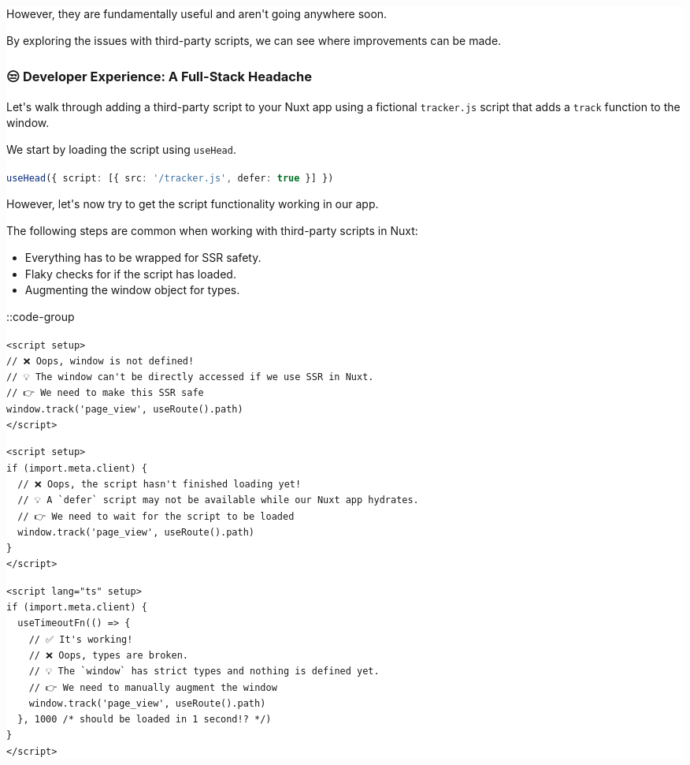 However, they are fundamentally useful and aren't going anywhere soon.

By exploring the issues with third-party scripts, we can see where improvements can be made.

### 😒 Developer Experience: A Full-Stack Headache

Let's walk through adding a third-party script to your Nuxt app using a fictional `tracker.js` script that adds a `track` function to the window.

We start by loading the script using `useHead`.

```ts
useHead({ script: [{ src: '/tracker.js', defer: true }] })
```

However, let's now try to get the script functionality working in our app.

The following steps are common when working with third-party scripts in Nuxt:

- Everything has to be wrapped for SSR safety.
- Flaky checks for if the script has loaded.
- Augmenting the window object for types.

::code-group

```vue [1: SSR Safety]
<script setup>
// ❌ Oops, window is not defined! 
// 💡 The window can't be directly accessed if we use SSR in Nuxt.
// 👉 We need to make this SSR safe
window.track('page_view', useRoute().path)
</script>
```

```vue [2: Script Timing]
<script setup>
if (import.meta.client) {
  // ❌ Oops, the script hasn't finished loading yet!
  // 💡 A `defer` script may not be available while our Nuxt app hydrates.
  // 👉 We need to wait for the script to be loaded
  window.track('page_view', useRoute().path)
}
</script>
```

```vue [3: Broken types]
<script lang="ts" setup>
if (import.meta.client) {
  useTimeoutFn(() => {
    // ✅ It's working!
    // ❌ Oops, types are broken.
    // 💡 The `window` has strict types and nothing is defined yet.
    // 👉 We need to manually augment the window
    window.track('page_view', useRoute().path)
  }, 1000 /* should be loaded in 1 second!? */)
}
</script>
```
